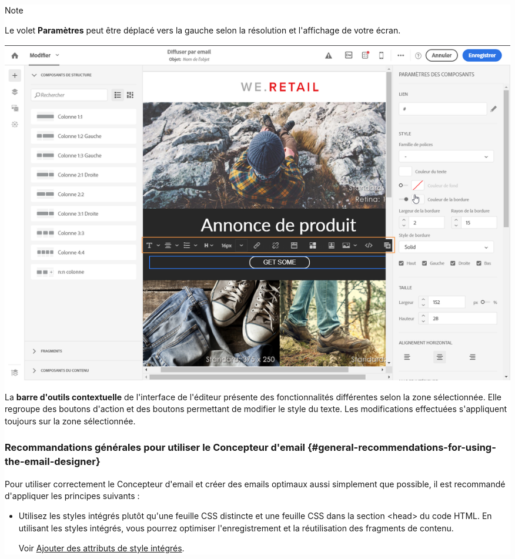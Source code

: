 >[!NOTE]
>
>Le volet **Paramètres** peut être déplacé vers la gauche selon la résolution et l'affichage de votre écran.

![](assets/email_designer_toolbar.png)

La **barre d'outils contextuelle** de l'interface de l'éditeur présente des fonctionnalités différentes selon la zone sélectionnée. Elle regroupe des boutons d'action et des boutons permettant de modifier le style du texte. Les modifications effectuées s'appliquent toujours sur la zone sélectionnée.

### Recommandations générales pour utiliser le Concepteur d'email {#general-recommendations-for-using-the-email-designer}

Pour utiliser correctement le Concepteur d'email et créer des emails optimaux aussi simplement que possible, il est recommandé d'appliquer les principes suivants :

* Utilisez les styles intégrés plutôt qu'une feuille CSS distincte et une feuille CSS dans la section &lt;head&gt; du code HTML. En utilisant les styles intégrés, vous pourrez optimiser l'enregistrement et la réutilisation des fragments de contenu.

   Voir [Ajouter des attributs de style intégrés](../../designing/using/editing-email-styles.md#adding-inline-styling-attributes).
